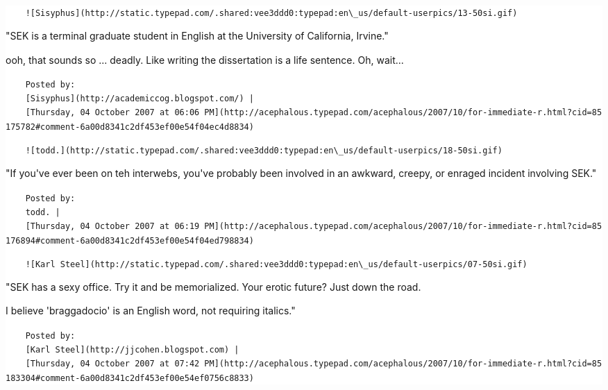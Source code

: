 []()

	

		![Sisyphus](http://static.typepad.com/.shared:vee3ddd0:typepad:en\_us/default-userpics/13-50si.gif)
	

	

		

"SEK is a terminal graduate student in English at the University of California, Irvine."

ooh, that sounds so ... deadly. Like writing the dissertation is a life sentence. Oh, wait...

	

		Posted by:
		[Sisyphus](http://academiccog.blogspot.com/) |
		[Thursday, 04 October 2007 at 06:06 PM](http://acephalous.typepad.com/acephalous/2007/10/for-immediate-r.html?cid=85175782#comment-6a00d8341c2df453ef00e54f04ec4d8834)

[]()

	

		![todd.](http://static.typepad.com/.shared:vee3ddd0:typepad:en\_us/default-userpics/18-50si.gif)
	

	

		

"If you've ever been on teh interwebs, you've probably been involved in an awkward, creepy, or enraged incident involving SEK."

	

		Posted by:
		todd. |
		[Thursday, 04 October 2007 at 06:19 PM](http://acephalous.typepad.com/acephalous/2007/10/for-immediate-r.html?cid=85176894#comment-6a00d8341c2df453ef00e54f04ed798834)

[]()

	

		![Karl Steel](http://static.typepad.com/.shared:vee3ddd0:typepad:en\_us/default-userpics/07-50si.gif)
	

	

		

"SEK has a sexy office. Try it and be memorialized. Your erotic future? Just down the road.

I believe 'braggadocio' is an English word, not requiring italics."

	

		Posted by:
		[Karl Steel](http://jjcohen.blogspot.com) |
		[Thursday, 04 October 2007 at 07:42 PM](http://acephalous.typepad.com/acephalous/2007/10/for-immediate-r.html?cid=85183304#comment-6a00d8341c2df453ef00e54ef0756c8833)

[]()

	
